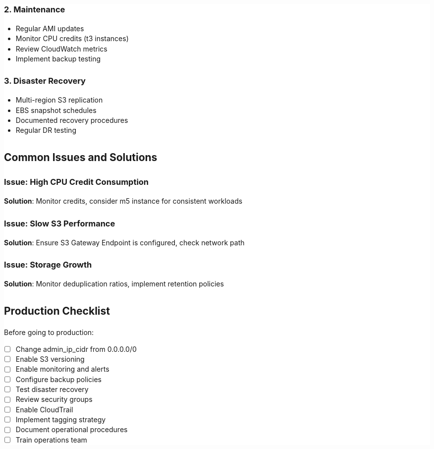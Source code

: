 ### 2. Maintenance
- Regular AMI updates
- Monitor CPU credits (t3 instances)
- Review CloudWatch metrics
- Implement backup testing

### 3. Disaster Recovery
- Multi-region S3 replication
- EBS snapshot schedules
- Documented recovery procedures
- Regular DR testing

## Common Issues and Solutions

### Issue: High CPU Credit Consumption
**Solution**: Monitor credits, consider m5 instance for consistent workloads

### Issue: Slow S3 Performance
**Solution**: Ensure S3 Gateway Endpoint is configured, check network path

### Issue: Storage Growth
**Solution**: Monitor deduplication ratios, implement retention policies

## Production Checklist

Before going to production:
- [ ] Change admin_ip_cidr from 0.0.0.0/0
- [ ] Enable S3 versioning
- [ ] Enable monitoring and alerts
- [ ] Configure backup policies
- [ ] Test disaster recovery
- [ ] Review security groups
- [ ] Enable CloudTrail
- [ ] Implement tagging strategy
- [ ] Document operational procedures
- [ ] Train operations team